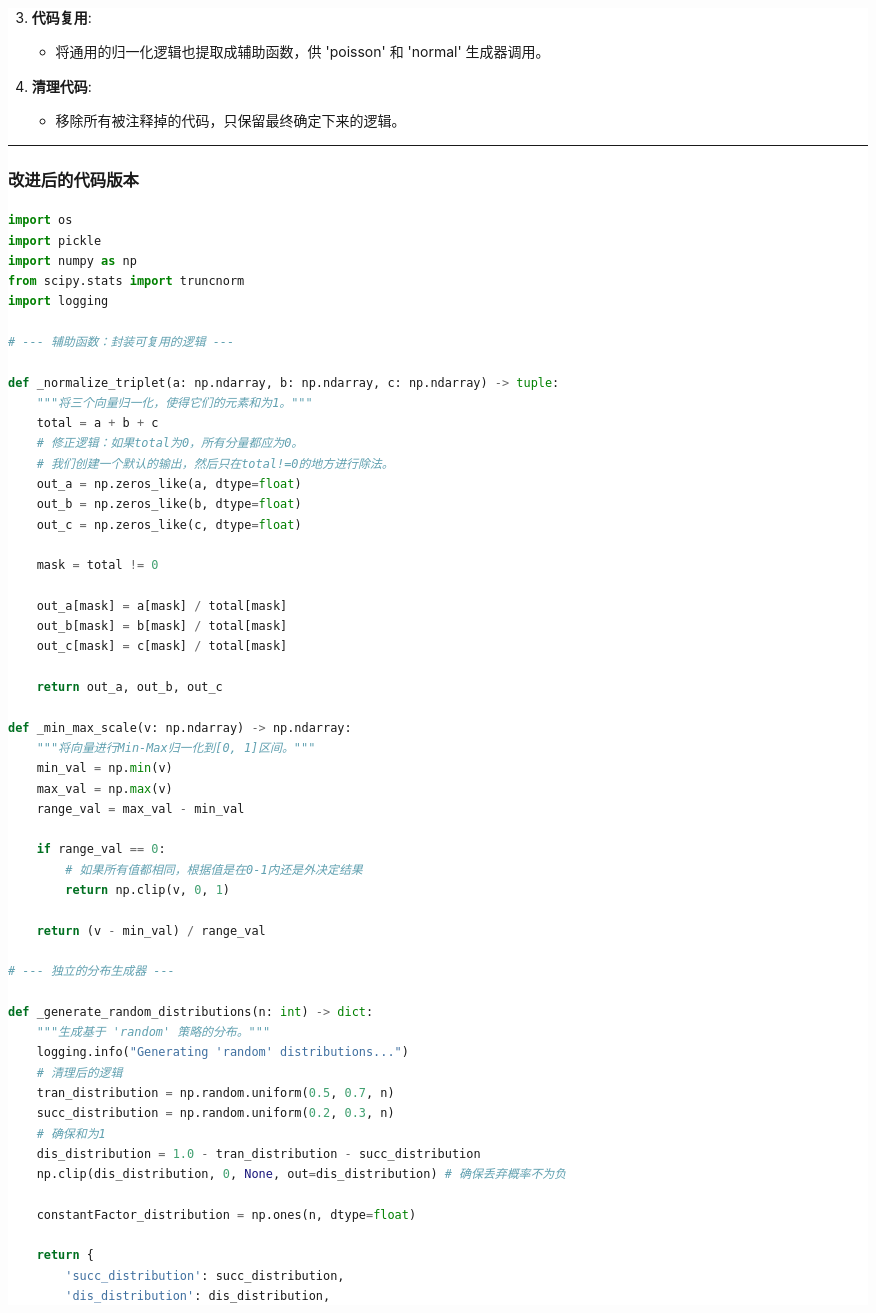 3.  **代码复用**:
    *   将通用的归一化逻辑也提取成辅助函数，供 'poisson' 和 'normal' 生成器调用。

4.  **清理代码**:
    *   移除所有被注释掉的代码，只保留最终确定下来的逻辑。

---

### 改进后的代码版本

```python
import os
import pickle
import numpy as np
from scipy.stats import truncnorm
import logging

# --- 辅助函数：封装可复用的逻辑 ---

def _normalize_triplet(a: np.ndarray, b: np.ndarray, c: np.ndarray) -> tuple:
    """将三个向量归一化，使得它们的元素和为1。"""
    total = a + b + c
    # 修正逻辑：如果total为0，所有分量都应为0。
    # 我们创建一个默认的输出，然后只在total!=0的地方进行除法。
    out_a = np.zeros_like(a, dtype=float)
    out_b = np.zeros_like(b, dtype=float)
    out_c = np.zeros_like(c, dtype=float)
    
    mask = total != 0
    
    out_a[mask] = a[mask] / total[mask]
    out_b[mask] = b[mask] / total[mask]
    out_c[mask] = c[mask] / total[mask]
    
    return out_a, out_b, out_c

def _min_max_scale(v: np.ndarray) -> np.ndarray:
    """将向量进行Min-Max归一化到[0, 1]区间。"""
    min_val = np.min(v)
    max_val = np.max(v)
    range_val = max_val - min_val
    
    if range_val == 0:
        # 如果所有值都相同，根据值是在0-1内还是外决定结果
        return np.clip(v, 0, 1)
        
    return (v - min_val) / range_val

# --- 独立的分布生成器 ---

def _generate_random_distributions(n: int) -> dict:
    """生成基于 'random' 策略的分布。"""
    logging.info("Generating 'random' distributions...")
    # 清理后的逻辑
    tran_distribution = np.random.uniform(0.5, 0.7, n)
    succ_distribution = np.random.uniform(0.2, 0.3, n)
    # 确保和为1
    dis_distribution = 1.0 - tran_distribution - succ_distribution
    np.clip(dis_distribution, 0, None, out=dis_distribution) # 确保丢弃概率不为负
    
    constantFactor_distribution = np.ones(n, dtype=float)
    
    return {
        'succ_distribution': succ_distribution,
        'dis_distribution': dis_distribution,
```